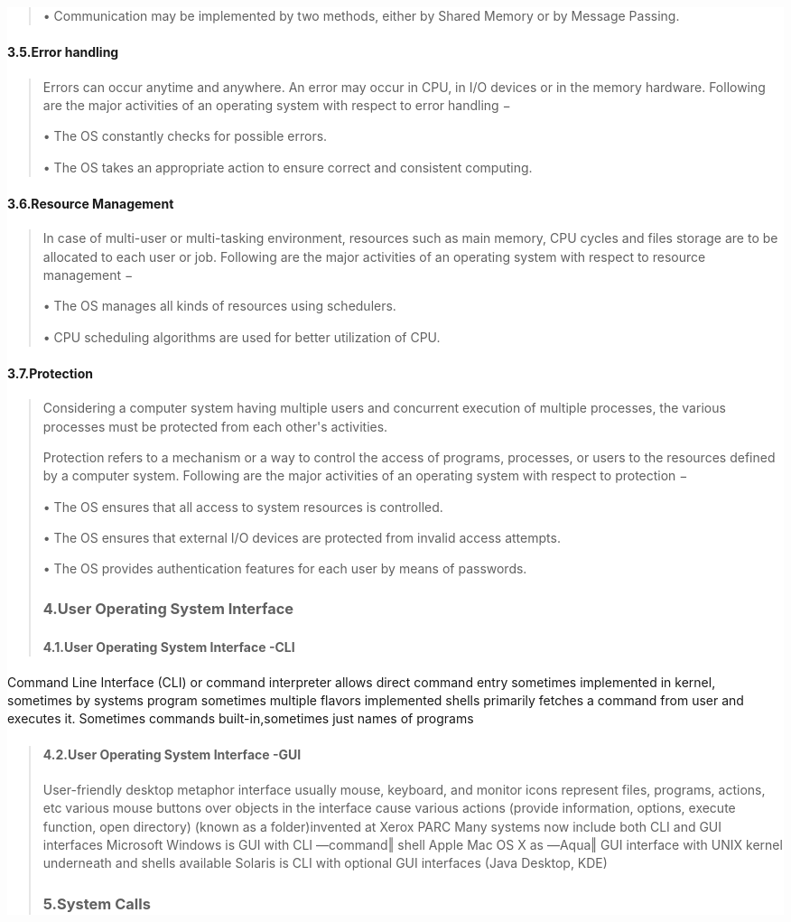 > • Communication may be implemented by two methods, either by Shared
> Memory or by Message Passing.

 #### 3.5.Error handling #### 

> Errors can occur anytime and anywhere. An error may occur in CPU, in
> I/O devices or in the memory hardware. Following are the major
> activities of an operating system with respect to error handling −
>
> • The OS constantly checks for possible errors.
>
> • The OS takes an appropriate action to ensure correct and consistent
> computing.

 #### 3.6.Resource Management #### 

> In case of multi-user or multi-tasking environment, resources such as
> main memory, CPU cycles and files storage are to be allocated to each
> user or job. Following are the major activities of an operating system
> with respect to resource management −
>
> • The OS manages all kinds of resources using schedulers.
>
> • CPU scheduling algorithms are used for better utilization of CPU.

 #### 3.7.Protection #### 

> Considering a computer system having multiple users and concurrent
> execution of multiple processes, the various processes must be
> protected from each other's activities.
>
> Protection refers to a mechanism or a way to control the access of
> programs, processes, or users to the resources defined by a computer
> system. Following are the major activities of an operating system with
> respect to protection −
>
> • The OS ensures that all access to system resources is controlled.
>
> • The OS ensures that external I/O devices are protected from invalid
> access attempts.
>
> • The OS provides authentication features for each user by means of
> passwords.
>
>  ### 4.User Operating System Interface ###
>
>  #### 4.1.User Operating System Interface -CLI #### 

Command Line Interface (CLI) or command interpreter allows direct
command entry sometimes implemented in kernel, sometimes by systems program sometimes multiple
flavors implemented shells primarily fetches a command from user and executes it.
Sometimes commands built-in,sometimes just names of programs
>
>  #### 4.2.User Operating System Interface -GUI #### 
>
> User-friendly desktop metaphor interface usually mouse, keyboard, and
> monitor icons represent files, programs, actions, etc various mouse buttons over objects in
> the interface cause various actions (provide information, options, execute function, open
> directory) (known as a folder)invented at Xerox PARC Many systems now include both CLI and GUI interfaces Microsoft Windows is GUI with CLI ―command‖ shell 
> Apple Mac OS X as ―Aqua‖ GUI interface with UNIX kernel underneath and shells available Solaris is CLI with optional GUI interfaces (Java Desktop, KDE)
>
>  ### 5.System Calls ### 
>
